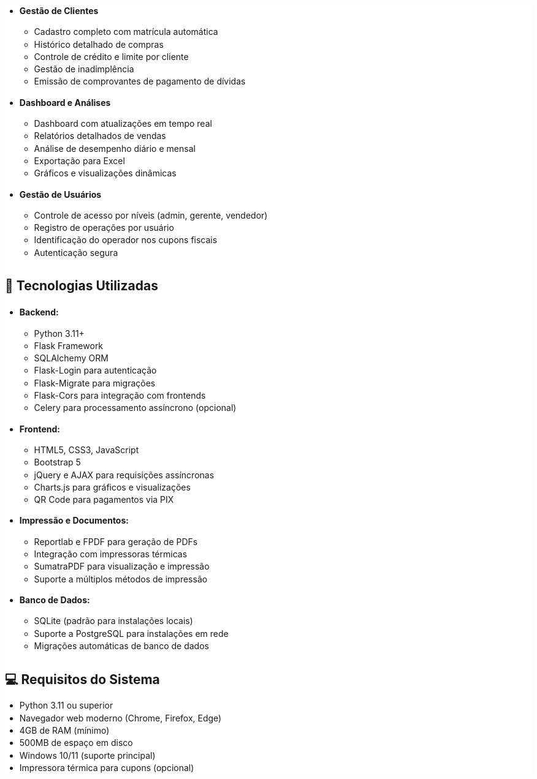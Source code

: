 - **Gestão de Clientes**
  - Cadastro completo com matrícula automática
  - Histórico detalhado de compras
  - Controle de crédito e limite por cliente
  - Gestão de inadimplência
  - Emissão de comprovantes de pagamento de dívidas

- **Dashboard e Análises**
  - Dashboard com atualizações em tempo real
  - Relatórios detalhados de vendas
  - Análise de desempenho diário e mensal
  - Exportação para Excel
  - Gráficos e visualizações dinâmicas

- **Gestão de Usuários**
  - Controle de acesso por níveis (admin, gerente, vendedor)
  - Registro de operações por usuário
  - Identificação do operador nos cupons fiscais
  - Autenticação segura

## 🚀 Tecnologias Utilizadas

- **Backend:**
  - Python 3.11+
  - Flask Framework
  - SQLAlchemy ORM
  - Flask-Login para autenticação
  - Flask-Migrate para migrações
  - Flask-Cors para integração com frontends
  - Celery para processamento assíncrono (opcional)

- **Frontend:**
  - HTML5, CSS3, JavaScript
  - Bootstrap 5
  - jQuery e AJAX para requisições assíncronas
  - Charts.js para gráficos e visualizações
  - QR Code para pagamentos via PIX

- **Impressão e Documentos:**
  - Reportlab e FPDF para geração de PDFs
  - Integração com impressoras térmicas
  - SumatraPDF para visualização e impressão
  - Suporte a múltiplos métodos de impressão

- **Banco de Dados:**
  - SQLite (padrão para instalações locais)
  - Suporte a PostgreSQL para instalações em rede
  - Migrações automáticas de banco de dados

## 💻 Requisitos do Sistema

- Python 3.11 ou superior
- Navegador web moderno (Chrome, Firefox, Edge)
- 4GB de RAM (mínimo)
- 500MB de espaço em disco
- Windows 10/11 (suporte principal)
- Impressora térmica para cupons (opcional)
